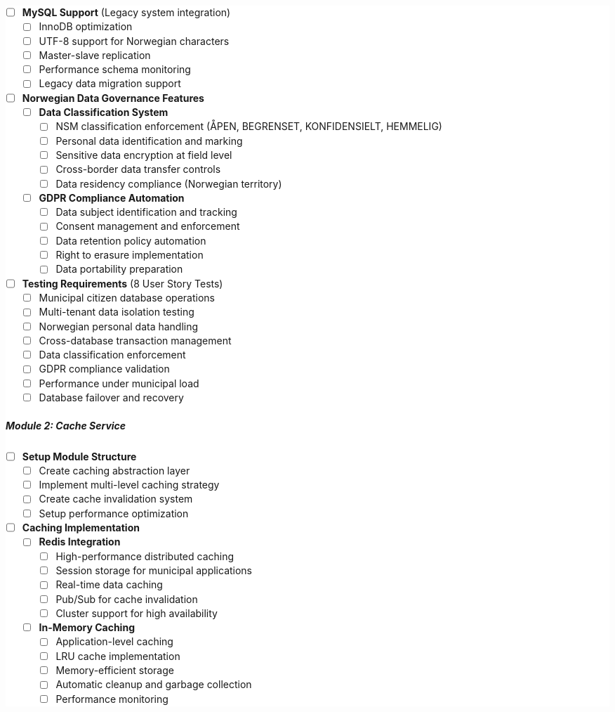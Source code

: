   - [ ] **MySQL Support** (Legacy system integration)
    - [ ] InnoDB optimization
    - [ ] UTF-8 support for Norwegian characters
    - [ ] Master-slave replication
    - [ ] Performance schema monitoring
    - [ ] Legacy data migration support

- [ ] **Norwegian Data Governance Features**
  - [ ] **Data Classification System**
    - [ ] NSM classification enforcement (ÅPEN, BEGRENSET, KONFIDENSIELT, HEMMELIG)
    - [ ] Personal data identification and marking
    - [ ] Sensitive data encryption at field level
    - [ ] Cross-border data transfer controls
    - [ ] Data residency compliance (Norwegian territory)

  - [ ] **GDPR Compliance Automation**
    - [ ] Data subject identification and tracking
    - [ ] Consent management and enforcement
    - [ ] Data retention policy automation
    - [ ] Right to erasure implementation
    - [ ] Data portability preparation

- [ ] **Testing Requirements** (8 User Story Tests)
  - [ ] Municipal citizen database operations
  - [ ] Multi-tenant data isolation testing
  - [ ] Norwegian personal data handling
  - [ ] Cross-database transaction management
  - [ ] Data classification enforcement
  - [ ] GDPR compliance validation
  - [ ] Performance under municipal load
  - [ ] Database failover and recovery

##### **Module 2: Cache Service**

- [ ] **Setup Module Structure**
  - [ ] Create caching abstraction layer
  - [ ] Implement multi-level caching strategy
  - [ ] Create cache invalidation system
  - [ ] Setup performance optimization

- [ ] **Caching Implementation**
  - [ ] **Redis Integration**
    - [ ] High-performance distributed caching
    - [ ] Session storage for municipal applications
    - [ ] Real-time data caching
    - [ ] Pub/Sub for cache invalidation
    - [ ] Cluster support for high availability

  - [ ] **In-Memory Caching**
    - [ ] Application-level caching
    - [ ] LRU cache implementation
    - [ ] Memory-efficient storage
    - [ ] Automatic cleanup and garbage collection
    - [ ] Performance monitoring
